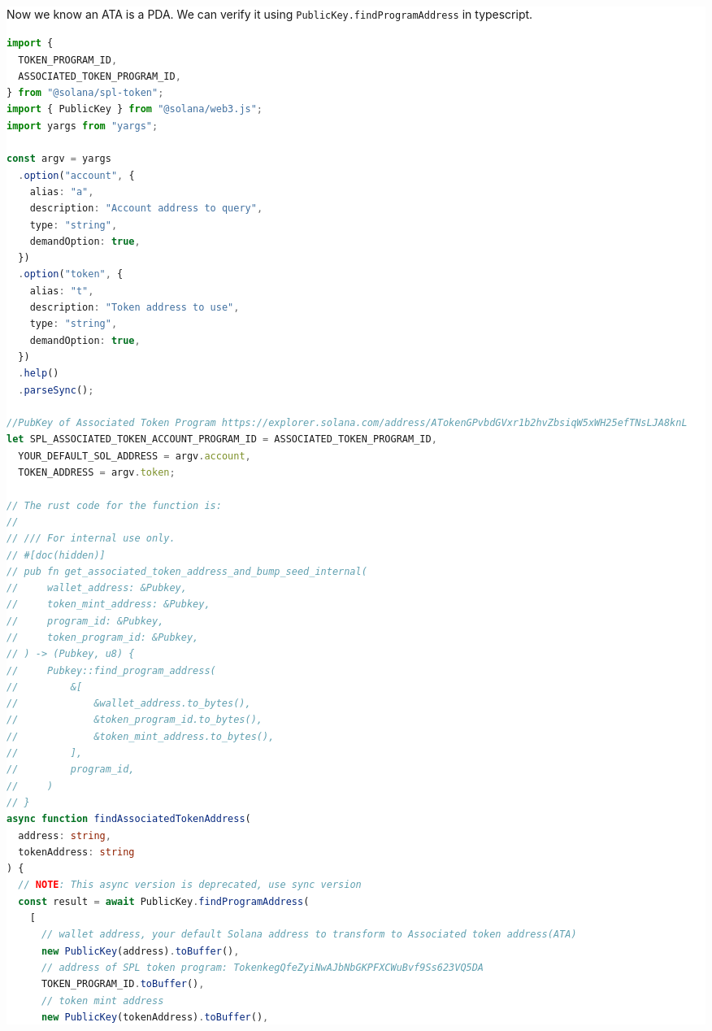 Now we know an ATA is a PDA. We can verify it using `PublicKey.findProgramAddress` in typescript.

```typescript
import {
  TOKEN_PROGRAM_ID,
  ASSOCIATED_TOKEN_PROGRAM_ID,
} from "@solana/spl-token";
import { PublicKey } from "@solana/web3.js";
import yargs from "yargs";

const argv = yargs
  .option("account", {
    alias: "a",
    description: "Account address to query",
    type: "string",
    demandOption: true,
  })
  .option("token", {
    alias: "t",
    description: "Token address to use",
    type: "string",
    demandOption: true,
  })
  .help()
  .parseSync();

//PubKey of Associated Token Program https://explorer.solana.com/address/ATokenGPvbdGVxr1b2hvZbsiqW5xWH25efTNsLJA8knL
let SPL_ASSOCIATED_TOKEN_ACCOUNT_PROGRAM_ID = ASSOCIATED_TOKEN_PROGRAM_ID,
  YOUR_DEFAULT_SOL_ADDRESS = argv.account,
  TOKEN_ADDRESS = argv.token;

// The rust code for the function is:
//
// /// For internal use only.
// #[doc(hidden)]
// pub fn get_associated_token_address_and_bump_seed_internal(
//     wallet_address: &Pubkey,
//     token_mint_address: &Pubkey,
//     program_id: &Pubkey,
//     token_program_id: &Pubkey,
// ) -> (Pubkey, u8) {
//     Pubkey::find_program_address(
//         &[
//             &wallet_address.to_bytes(),
//             &token_program_id.to_bytes(),
//             &token_mint_address.to_bytes(),
//         ],
//         program_id,
//     )
// }
async function findAssociatedTokenAddress(
  address: string,
  tokenAddress: string
) {
  // NOTE: This async version is deprecated, use sync version
  const result = await PublicKey.findProgramAddress(
    [
      // wallet address, your default Solana address to transform to Associated token address(ATA)
      new PublicKey(address).toBuffer(),
      // address of SPL token program: TokenkegQfeZyiNwAJbNbGKPFXCWuBvf9Ss623VQ5DA
      TOKEN_PROGRAM_ID.toBuffer(),
      // token mint address
      new PublicKey(tokenAddress).toBuffer(),
```